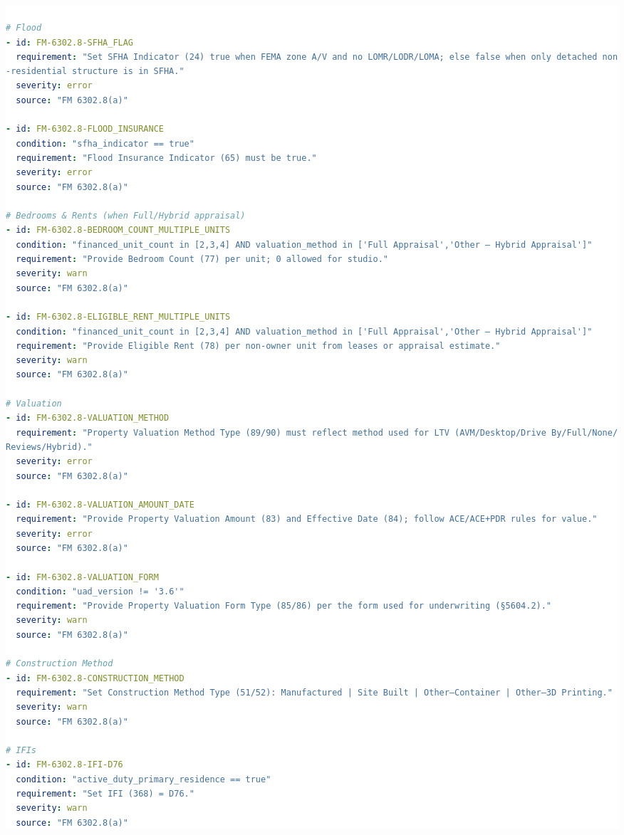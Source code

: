 ```yaml

# Flood
- id: FM-6302.8-SFHA_FLAG
  requirement: "Set SFHA Indicator (24) true when FEMA zone A/V and no LOMR/LODR/LOMA; else false when only detached non-residential structure is in SFHA."
  severity: error
  source: "FM 6302.8(a)"

- id: FM-6302.8-FLOOD_INSURANCE
  condition: "sfha_indicator == true"
  requirement: "Flood Insurance Indicator (65) must be true."
  severity: error
  source: "FM 6302.8(a)"

# Bedrooms & Rents (when Full/Hybrid appraisal)
- id: FM-6302.8-BEDROOM_COUNT_MULTIPLE_UNITS
  condition: "financed_unit_count in [2,3,4] AND valuation_method in ['Full Appraisal','Other – Hybrid Appraisal']"
  requirement: "Provide Bedroom Count (77) per unit; 0 allowed for studio."
  severity: warn
  source: "FM 6302.8(a)"

- id: FM-6302.8-ELIGIBLE_RENT_MULTIPLE_UNITS
  condition: "financed_unit_count in [2,3,4] AND valuation_method in ['Full Appraisal','Other – Hybrid Appraisal']"
  requirement: "Provide Eligible Rent (78) per non-owner unit from leases or appraisal estimate."
  severity: warn
  source: "FM 6302.8(a)"

# Valuation
- id: FM-6302.8-VALUATION_METHOD
  requirement: "Property Valuation Method Type (89/90) must reflect method used for LTV (AVM/Desktop/Drive By/Full/None/Reviews/Hybrid)."
  severity: error
  source: "FM 6302.8(a)"

- id: FM-6302.8-VALUATION_AMOUNT_DATE
  requirement: "Provide Property Valuation Amount (83) and Effective Date (84); follow ACE/ACE+PDR rules for value."
  severity: error
  source: "FM 6302.8(a)"

- id: FM-6302.8-VALUATION_FORM
  condition: "uad_version != '3.6'"
  requirement: "Provide Property Valuation Form Type (85/86) per the form used for underwriting (§5604.2)."
  severity: warn
  source: "FM 6302.8(a)"

# Construction Method
- id: FM-6302.8-CONSTRUCTION_METHOD
  requirement: "Set Construction Method Type (51/52): Manufactured | Site Built | Other–Container | Other–3D Printing."
  severity: warn
  source: "FM 6302.8(a)"

# IFIs
- id: FM-6302.8-IFI-D76
  condition: "active_duty_primary_residence == true"
  requirement: "Set IFI (368) = D76."
  severity: warn
  source: "FM 6302.8(a)"

```